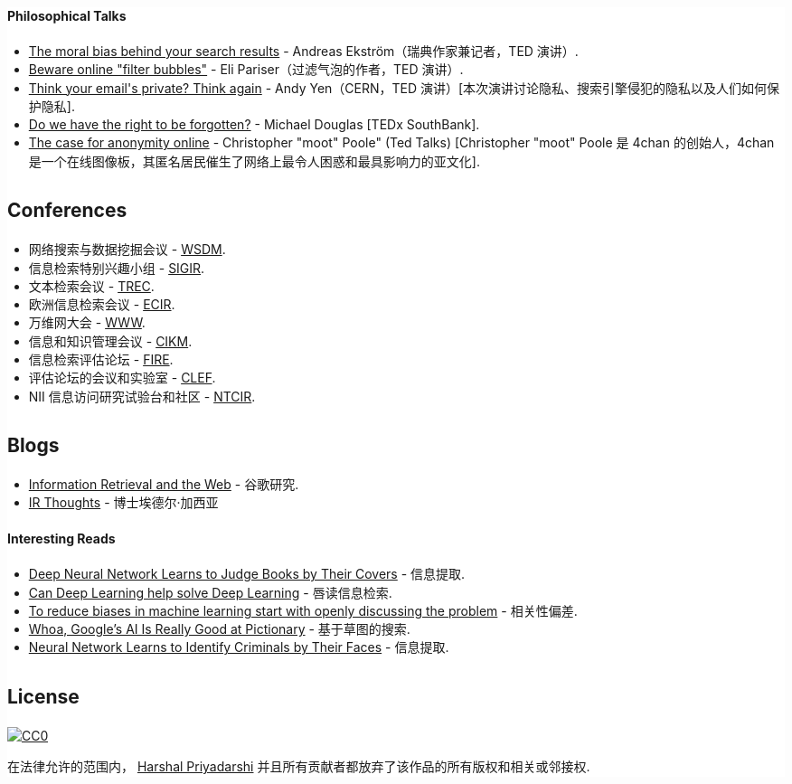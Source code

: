 
#### Philosophical Talks
- [The moral bias behind your search results](https://www.ted.com/talks/andreas_ekstrom_the_moral_bias_behind_your_search_results) - Andreas Ekström（瑞典作家兼记者，TED 演讲）.
- [Beware online "filter bubbles"](https://www.ted.com/talks/eli_pariser_beware_online_filter_bubbles?language=en) - Eli Pariser（过滤气泡的作者，TED 演讲）.
- [Think your email's private? Think again](https://www.ted.com/talks/andy_yen_think_your_email_s_private_think_again) - Andy Yen（CERN，TED 演讲）[本次演讲讨论隐私、搜索引擎侵犯的隐私以及人们如何保护隐私].
- [Do we have the right to be forgotten?](https://youtu.be/YO0lbdhF30g) - Michael Douglas [TEDx SouthBank].
- [The case for anonymity online](https://www.ted.com/talks/christopher_m00t_poole_the_case_for_anonymity_online?utm_source=tedcomshare&utm_medium=referral&utm_campaign=tedspread) - Christopher &quot;moot&quot; Poole&quot; (Ted Talks) [Christopher &quot;moot&quot; Poole 是 4chan 的创始人，4chan 是一个在线图像板，其匿名居民催生了网络上最令人困惑和最具影响力的亚文化].

## Conferences
- 网络搜索与数据挖掘会议 - [WSDM](http://www.wsdm-conference.org).
- 信息检索特别兴趣小组 - [SIGIR](http://sigir.org).
- 文本检索会议 - [TREC](http://trec.nist.gov).
- 欧洲信息检索会议 - [ECIR](http://irsg.bcs.org/ecir.php).
- 万维网大会 - [WWW](http://www.iw3c2.org).
- 信息和知识管理会议 - [CIKM](http://www.cikmconference.org).
- 信息检索评估论坛 - [FIRE](http://fire.irsi.res.in/fire/2016/home).
- 评估论坛的会议和实验室 - [CLEF](http://www.clef-initiative.eu/).
- NII 信息访问研究试验台和社区 - [NTCIR](http://research.nii.ac.jp/ntcir/index-en.html).

## Blogs
- [Information Retrieval and the Web](http://research.google.com/pubs/InformationRetrievalandtheWeb.html) - 谷歌研究.
- [IR Thoughts](https://irthoughts.wordpress.com)  - 博士埃德尔·加西亚

#### Interesting Reads 
- [Deep Neural Network Learns to Judge Books by Their Covers](https://www.technologyreview.com/s/602807/deep-neural-network-learns-to-judge-books-by-their-covers/?utm_campaign=socialflow&utm_source=facebook&utm_medium=post) - 信息提取.
- [Can Deep Learning help solve Deep Learning](http://www.theverge.com/2016/11/7/13551210/ai-deep-learning-lip-reading-accuracy-oxford) - 唇读信息检索.
- [To reduce biases in machine learning start with openly discussing the problem](https://enterprisersproject.com/article/2016/9/reduce-biases-machine-learning-start-openly-discussing-problem?sc_cid=70160000000q8YTAAY) - 相关性偏差.
- [Whoa, Google’s AI Is Really Good at Pictionary](https://www.wired.com/2016/11/woah-googles-ai-really-good-pictionary/) - 基于草图的搜索.
- [Neural Network Learns to Identify Criminals by Their Faces](https://www.technologyreview.com/s/602955/neural-network-learns-to-identify-criminals-by-their-faces/?utm_campaign=socialflow&utm_source=facebook&utm_medium=post) - 信息提取.


## License
[![CC0](http://mirrors.creativecommons.org/presskit/buttons/88x31/svg/cc-zero.svg)](https://creativecommons.org/publicdomain/zero/1.0/)

在法律允许的范围内， [Harshal Priyadarshi](http://www.harshalpriyadarshi.com) 并且所有贡献者都放弃了该作品的所有版权和相关或邻接权.
